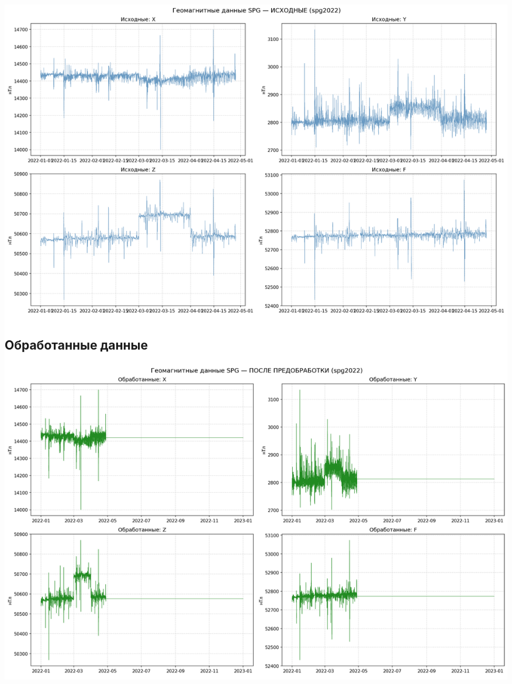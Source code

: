 ![Исходные данные](plots_spg2022/spg2022_raw.png)

## Обработанные данные
![Обработанные данные](plots_spg2022/spg2022_processed.png)
